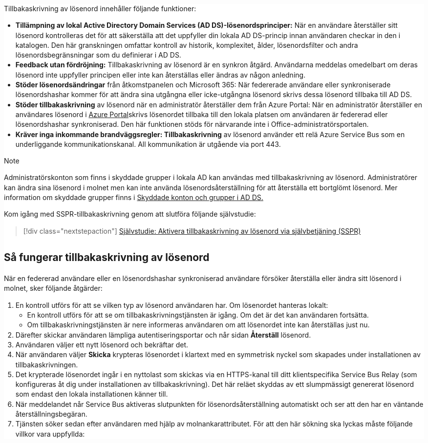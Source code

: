 Tillbakaskrivning av lösenord innehåller följande funktioner:

* **Tillämpning av lokal Active Directory Domain Services (AD DS)-lösenordsprinciper:** När en användare återställer sitt lösenord kontrolleras det för att säkerställa att det uppfyller din lokala AD DS-princip innan användaren checkar in den i katalogen. Den här granskningen omfattar kontroll av historik, komplexitet, ålder, lösenordsfilter och andra lösenordsbegränsningar som du definierar i AD DS.
* **Feedback utan fördröjning:** Tillbakaskrivning av lösenord är en synkron åtgärd. Användarna meddelas omedelbart om deras lösenord inte uppfyller principen eller inte kan återställas eller ändras av någon anledning.
* **Stöder lösenordsändringar** från åtkomstpanelen och Microsoft 365: När federerade användare eller synkroniserade lösenordshashar kommer för att ändra sina utgångna eller icke-utgångna lösenord skrivs dessa lösenord tillbaka till AD DS.
* **Stöder tillbakaskrivning** av lösenord när en administratör återställer dem från Azure Portal: När en administratör återställer en användares lösenord i [Azure Portal](https://portal.azure.com)skrivs lösenordet tillbaka till den lokala platsen om användaren är federerad eller lösenordshashar synkroniserad. Den här funktionen stöds för närvarande inte i Office-administratörsportalen.
* **Kräver inga inkommande brandväggsregler: Tillbakaskrivning** av lösenord använder ett relä Azure Service Bus som en underliggande kommunikationskanal. All kommunikation är utgående via port 443.

> [!NOTE]
> Administratörskonton som finns i skyddade grupper i lokala AD kan användas med tillbakaskrivning av lösenord. Administratörer kan ändra sina lösenord i molnet men kan inte använda lösenordsåterställning för att återställa ett bortglömt lösenord. Mer information om skyddade grupper finns i [Skyddade konton och grupper i AD DS.](/windows-server/identity/ad-ds/plan/security-best-practices/appendix-c--protected-accounts-and-groups-in-active-directory)

Kom igång med SSPR-tillbakaskrivning genom att slutföra följande självstudie:

> [!div class="nextstepaction"]
> [Självstudie: Aktivera tillbakaskrivning av lösenord via självbetjäning (SSPR)](./tutorial-enable-sspr-writeback.md)

## <a name="how-password-writeback-works"></a>Så fungerar tillbakaskrivning av lösenord

När en federerad användare eller en lösenordshashar synkroniserad användare försöker återställa eller ändra sitt lösenord i molnet, sker följande åtgärder:

1. En kontroll utförs för att se vilken typ av lösenord användaren har. Om lösenordet hanteras lokalt:
   * En kontroll utförs för att se om tillbakaskrivningstjänsten är igång. Om det är det kan användaren fortsätta.
   * Om tillbakaskrivningstjänsten är nere informeras användaren om att lösenordet inte kan återställas just nu.
1. Därefter skickar användaren lämpliga autentiseringsportar och når sidan **Återställ** lösenord.
1. Användaren väljer ett nytt lösenord och bekräftar det.
1. När användaren väljer **Skicka** krypteras lösenordet i klartext med en symmetrisk nyckel som skapades under installationen av tillbakaskrivningen.
1. Det krypterade lösenordet ingår i en nyttolast som skickas via en HTTPS-kanal till ditt klientspecifika Service Bus Relay (som konfigureras åt dig under installationen av tillbakaskrivning). Det här reläet skyddas av ett slumpmässigt genererat lösenord som endast den lokala installationen känner till.
1. När meddelandet når Service Bus aktiveras slutpunkten för lösenordsåterställning automatiskt och ser att den har en väntande återställningsbegäran.
1. Tjänsten söker sedan efter användaren med hjälp av molnankarattributet. För att den här sökning ska lyckas måste följande villkor vara uppfyllda:

